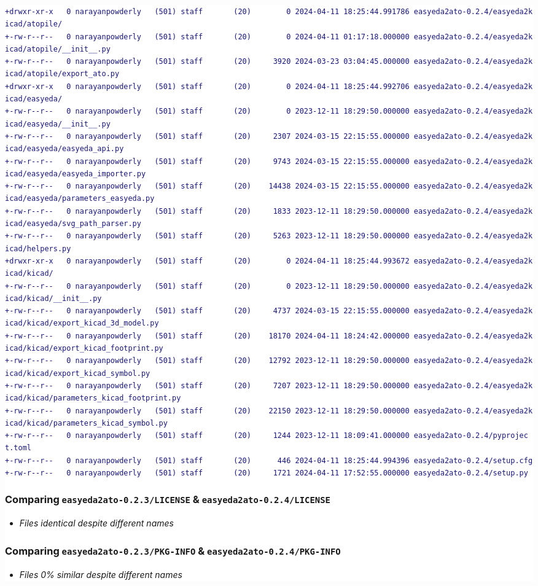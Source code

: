 ```diff
+drwxr-xr-x   0 narayanpowderly   (501) staff       (20)        0 2024-04-11 18:25:44.991786 easyeda2ato-0.2.4/easyeda2kicad/atopile/
+-rw-r--r--   0 narayanpowderly   (501) staff       (20)        0 2024-04-11 01:17:18.000000 easyeda2ato-0.2.4/easyeda2kicad/atopile/__init__.py
+-rw-r--r--   0 narayanpowderly   (501) staff       (20)     3920 2024-03-23 03:04:45.000000 easyeda2ato-0.2.4/easyeda2kicad/atopile/export_ato.py
+drwxr-xr-x   0 narayanpowderly   (501) staff       (20)        0 2024-04-11 18:25:44.992706 easyeda2ato-0.2.4/easyeda2kicad/easyeda/
+-rw-r--r--   0 narayanpowderly   (501) staff       (20)        0 2023-12-11 18:29:50.000000 easyeda2ato-0.2.4/easyeda2kicad/easyeda/__init__.py
+-rw-r--r--   0 narayanpowderly   (501) staff       (20)     2307 2024-03-15 22:15:55.000000 easyeda2ato-0.2.4/easyeda2kicad/easyeda/easyeda_api.py
+-rw-r--r--   0 narayanpowderly   (501) staff       (20)     9743 2024-03-15 22:15:55.000000 easyeda2ato-0.2.4/easyeda2kicad/easyeda/easyeda_importer.py
+-rw-r--r--   0 narayanpowderly   (501) staff       (20)    14438 2024-03-15 22:15:55.000000 easyeda2ato-0.2.4/easyeda2kicad/easyeda/parameters_easyeda.py
+-rw-r--r--   0 narayanpowderly   (501) staff       (20)     1833 2023-12-11 18:29:50.000000 easyeda2ato-0.2.4/easyeda2kicad/easyeda/svg_path_parser.py
+-rw-r--r--   0 narayanpowderly   (501) staff       (20)     5263 2023-12-11 18:29:50.000000 easyeda2ato-0.2.4/easyeda2kicad/helpers.py
+drwxr-xr-x   0 narayanpowderly   (501) staff       (20)        0 2024-04-11 18:25:44.993672 easyeda2ato-0.2.4/easyeda2kicad/kicad/
+-rw-r--r--   0 narayanpowderly   (501) staff       (20)        0 2023-12-11 18:29:50.000000 easyeda2ato-0.2.4/easyeda2kicad/kicad/__init__.py
+-rw-r--r--   0 narayanpowderly   (501) staff       (20)     4737 2024-03-15 22:15:55.000000 easyeda2ato-0.2.4/easyeda2kicad/kicad/export_kicad_3d_model.py
+-rw-r--r--   0 narayanpowderly   (501) staff       (20)    18170 2024-04-11 18:24:42.000000 easyeda2ato-0.2.4/easyeda2kicad/kicad/export_kicad_footprint.py
+-rw-r--r--   0 narayanpowderly   (501) staff       (20)    12792 2023-12-11 18:29:50.000000 easyeda2ato-0.2.4/easyeda2kicad/kicad/export_kicad_symbol.py
+-rw-r--r--   0 narayanpowderly   (501) staff       (20)     7207 2023-12-11 18:29:50.000000 easyeda2ato-0.2.4/easyeda2kicad/kicad/parameters_kicad_footprint.py
+-rw-r--r--   0 narayanpowderly   (501) staff       (20)    22150 2023-12-11 18:29:50.000000 easyeda2ato-0.2.4/easyeda2kicad/kicad/parameters_kicad_symbol.py
+-rw-r--r--   0 narayanpowderly   (501) staff       (20)     1244 2023-12-11 18:09:41.000000 easyeda2ato-0.2.4/pyproject.toml
+-rw-r--r--   0 narayanpowderly   (501) staff       (20)      446 2024-04-11 18:25:44.994396 easyeda2ato-0.2.4/setup.cfg
+-rw-r--r--   0 narayanpowderly   (501) staff       (20)     1721 2024-04-11 17:52:55.000000 easyeda2ato-0.2.4/setup.py
```

### Comparing `easyeda2ato-0.2.3/LICENSE` & `easyeda2ato-0.2.4/LICENSE`

 * *Files identical despite different names*

### Comparing `easyeda2ato-0.2.3/PKG-INFO` & `easyeda2ato-0.2.4/PKG-INFO`

 * *Files 0% similar despite different names*
